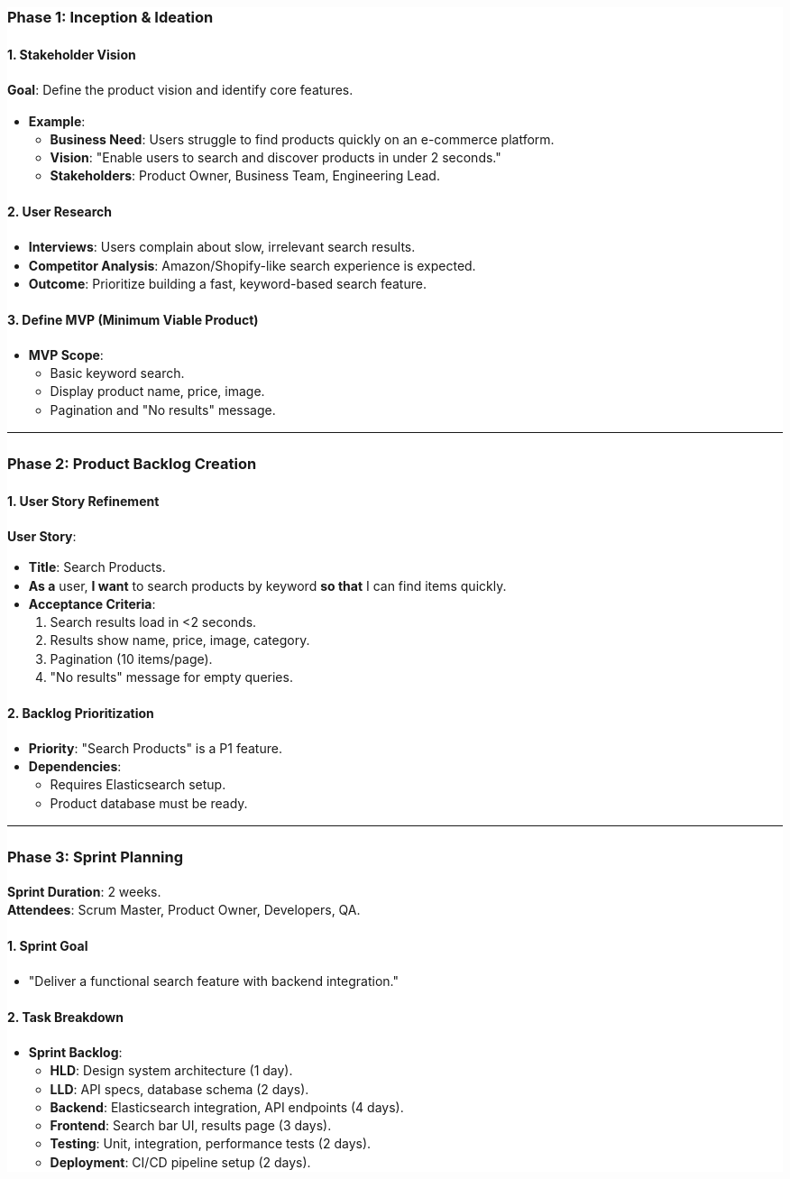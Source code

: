 
### **Phase 1: Inception & Ideation**
#### **1. Stakeholder Vision**  
**Goal**: Define the product vision and identify core features.  
- **Example**:  
  - **Business Need**: Users struggle to find products quickly on an e-commerce platform.  
  - **Vision**: "Enable users to search and discover products in under 2 seconds."  
  - **Stakeholders**: Product Owner, Business Team, Engineering Lead.  

#### **2. User Research**  
- **Interviews**: Users complain about slow, irrelevant search results.  
- **Competitor Analysis**: Amazon/Shopify-like search experience is expected.  
- **Outcome**: Prioritize building a fast, keyword-based search feature.  

#### **3. Define MVP (Minimum Viable Product)**  
- **MVP Scope**:  
  - Basic keyword search.  
  - Display product name, price, image.  
  - Pagination and "No results" message.  

---

### **Phase 2: Product Backlog Creation**  
#### **1. User Story Refinement**  
**User Story**:  
- **Title**: Search Products.  
- **As a** user, **I want** to search products by keyword **so that** I can find items quickly.  
- **Acceptance Criteria**:  
  1. Search results load in <2 seconds.  
  2. Results show name, price, image, category.  
  3. Pagination (10 items/page).  
  4. "No results" message for empty queries.  

#### **2. Backlog Prioritization**  
- **Priority**: "Search Products" is a P1 feature.  
- **Dependencies**:  
  - Requires Elasticsearch setup.  
  - Product database must be ready.  

---

### **Phase 3: Sprint Planning**  
**Sprint Duration**: 2 weeks.  
**Attendees**: Scrum Master, Product Owner, Developers, QA.  

#### **1. Sprint Goal**  
- "Deliver a functional search feature with backend integration."  

#### **2. Task Breakdown**  
- **Sprint Backlog**:  
  - **HLD**: Design system architecture (1 day).  
  - **LLD**: API specs, database schema (2 days).  
  - **Backend**: Elasticsearch integration, API endpoints (4 days).  
  - **Frontend**: Search bar UI, results page (3 days).  
  - **Testing**: Unit, integration, performance tests (2 days).  
  - **Deployment**: CI/CD pipeline setup (2 days).  
